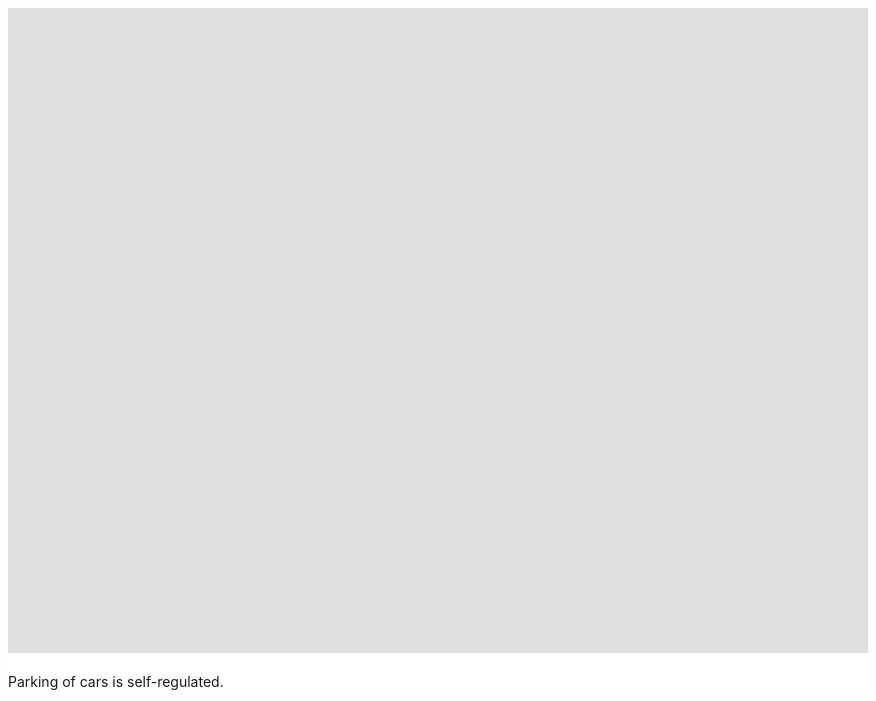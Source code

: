 <img src="/assets/images/i.png" data-echo="https://i.imgur.com/WeD6dcE.jpg"/>

Parking of cars is self-regulated.